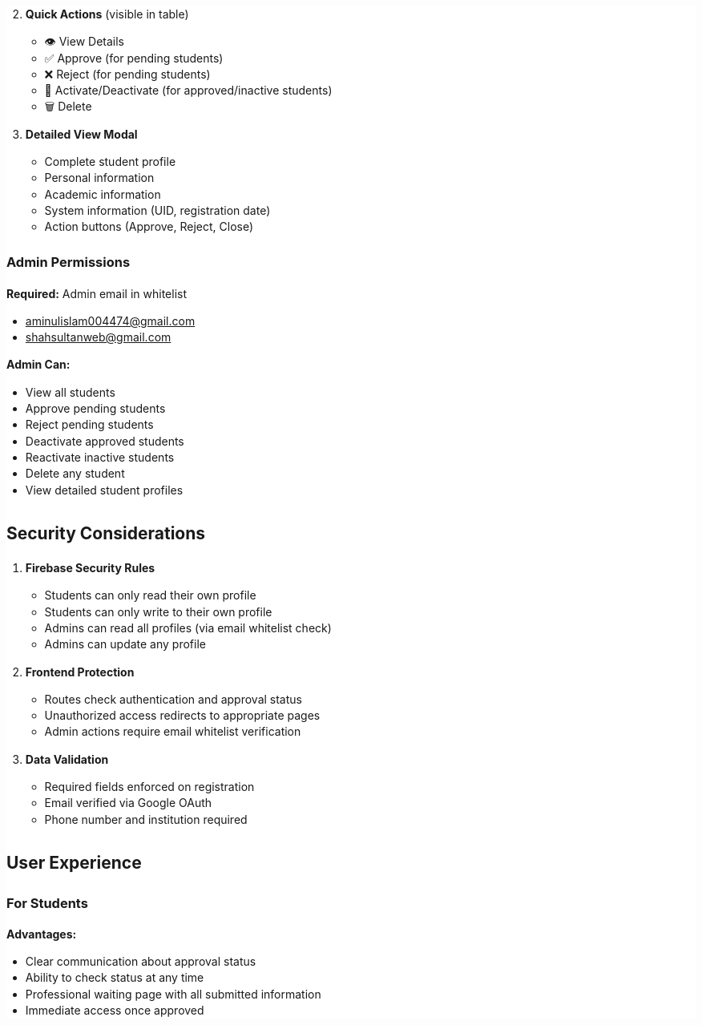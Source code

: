 2. **Quick Actions** (visible in table)
   - 👁️ View Details
   - ✅ Approve (for pending students)
   - ❌ Reject (for pending students)
   - 🔄 Activate/Deactivate (for approved/inactive students)
   - 🗑️ Delete

3. **Detailed View Modal**
   - Complete student profile
   - Personal information
   - Academic information
   - System information (UID, registration date)
   - Action buttons (Approve, Reject, Close)

### Admin Permissions

**Required:** Admin email in whitelist
- aminulislam004474@gmail.com
- shahsultanweb@gmail.com

**Admin Can:**
- View all students
- Approve pending students
- Reject pending students
- Deactivate approved students
- Reactivate inactive students
- Delete any student
- View detailed student profiles

## Security Considerations

1. **Firebase Security Rules**
   - Students can only read their own profile
   - Students can only write to their own profile
   - Admins can read all profiles (via email whitelist check)
   - Admins can update any profile

2. **Frontend Protection**
   - Routes check authentication and approval status
   - Unauthorized access redirects to appropriate pages
   - Admin actions require email whitelist verification

3. **Data Validation**
   - Required fields enforced on registration
   - Email verified via Google OAuth
   - Phone number and institution required

## User Experience

### For Students

**Advantages:**
- Clear communication about approval status
- Ability to check status at any time
- Professional waiting page with all submitted information
- Immediate access once approved
